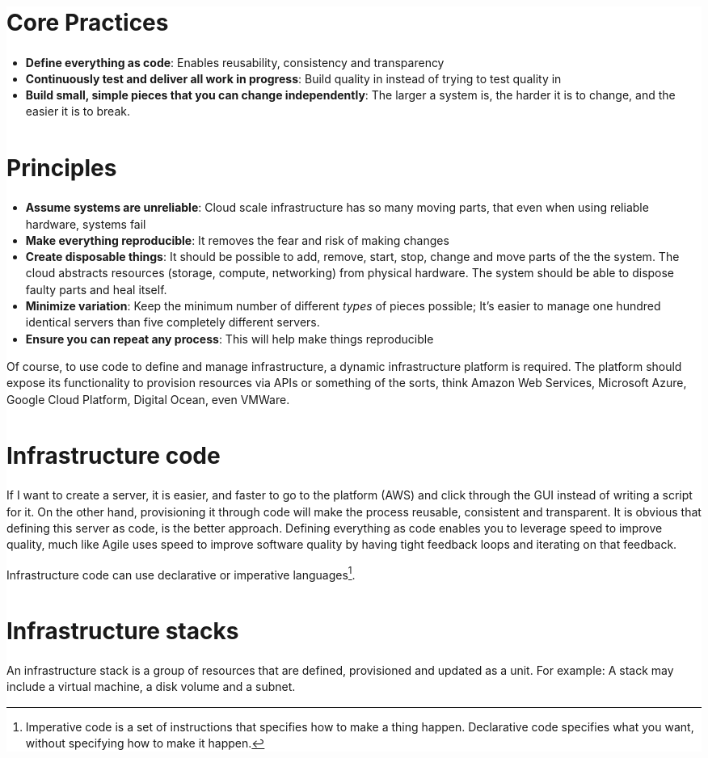 # Core Practices

- **Define everything as code**: Enables reusability, consistency and transparency
- **Continuously test and deliver all work in progress**: Build quality in instead of trying to test quality in
- **Build small, simple pieces that you can change independently**: The larger a system is, the harder it is to change, and the easier it is
  to break.

# Principles

- **Assume systems are unreliable**: Cloud scale infrastructure has so many moving parts, that even when using reliable hardware, systems
  fail
- **Make everything reproducible**: It removes the fear and risk of making changes
- **Create disposable things**: It should be possible to add, remove, start, stop, change and move parts of the the system. The cloud
  abstracts resources (storage, compute, networking) from physical hardware. The system should be able to dispose faulty parts and heal
  itself.
- **Minimize variation**: Keep the minimum number of different _types_ of pieces possible; It’s easier to manage one hundred identical
  servers than five completely different servers.
- **Ensure you can repeat any process**: This will help make things reproducible

Of course, to use code to define and manage infrastructure, a dynamic infrastructure platform is required. The platform should expose its
functionality to provision resources via APIs or something of the sorts, think Amazon Web Services, Microsoft Azure, Google Cloud Platform,
Digital Ocean, even VMWare.

# Infrastructure code

If I want to create a server, it is easier, and faster to go to the platform (AWS) and click through the GUI instead of writing a script for
it. On the other hand, provisioning it through code will make the process reusable, consistent and transparent. It is obvious that defining
this server as code, is the better approach. Defining everything as code enables you to leverage speed to improve quality, much like Agile
uses speed to improve software quality by having tight feedback loops and iterating on that feedback.

Infrastructure code can use declarative or imperative languages[^2].

[^2]: Imperative code is a set of instructions that specifies how to make a thing happen. Declarative code specifies what you want, without
specifying how to make it happen.

# Infrastructure stacks

An infrastructure stack is a group of resources that are defined, provisioned and updated as a unit. For example: A stack may include a
virtual machine, a disk volume and a subnet.


[^1]: short for 'software systems are essential for our business'